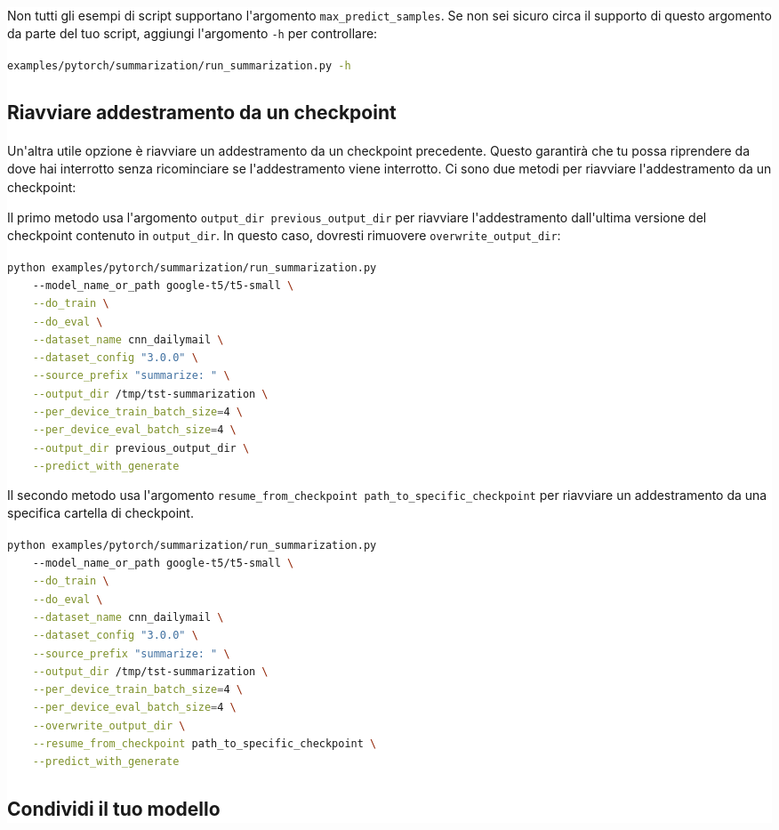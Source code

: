 Non tutti gli esempi di script supportano l'argomento `max_predict_samples`. Se non sei sicuro circa il supporto di questo argomento da parte del tuo script, aggiungi l'argomento `-h` per controllare:

```bash
examples/pytorch/summarization/run_summarization.py -h
```

## Riavviare addestramento da un checkpoint

Un'altra utile opzione è riavviare un addestramento da un checkpoint precedente. Questo garantirà che tu possa riprendere da dove hai interrotto senza ricominciare se l'addestramento viene interrotto. Ci sono due metodi per riavviare l'addestramento da un checkpoint: 

Il primo metodo usa l'argomento `output_dir previous_output_dir` per riavviare l'addestramento dall'ultima versione del checkpoint contenuto in `output_dir`. In questo caso, dovresti rimuovere `overwrite_output_dir`:

```bash
python examples/pytorch/summarization/run_summarization.py
    --model_name_or_path google-t5/t5-small \
    --do_train \
    --do_eval \
    --dataset_name cnn_dailymail \
    --dataset_config "3.0.0" \
    --source_prefix "summarize: " \
    --output_dir /tmp/tst-summarization \
    --per_device_train_batch_size=4 \
    --per_device_eval_batch_size=4 \
    --output_dir previous_output_dir \
    --predict_with_generate
```

Il secondo metodo usa l'argomento `resume_from_checkpoint path_to_specific_checkpoint` per riavviare un addestramento da una specifica cartella di checkpoint.

```bash
python examples/pytorch/summarization/run_summarization.py
    --model_name_or_path google-t5/t5-small \
    --do_train \
    --do_eval \
    --dataset_name cnn_dailymail \
    --dataset_config "3.0.0" \
    --source_prefix "summarize: " \
    --output_dir /tmp/tst-summarization \
    --per_device_train_batch_size=4 \
    --per_device_eval_batch_size=4 \
    --overwrite_output_dir \
    --resume_from_checkpoint path_to_specific_checkpoint \
    --predict_with_generate
```

## Condividi il tuo modello
